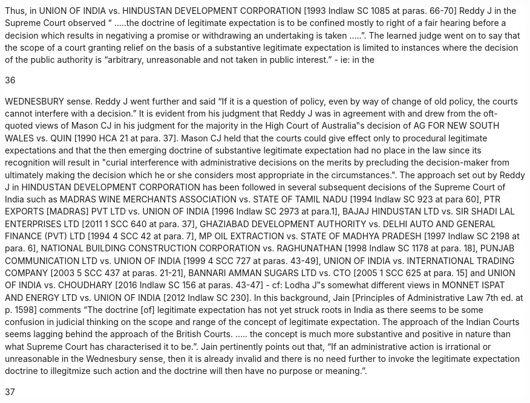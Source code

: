 Thus, in UNION OF INDIA vs. HINDUSTAN DEVELOPMENT CORPORATION [1993 Indlaw SC 1085 at paras. 66-70] Reddy J in the Supreme Court observed “ …..the doctrine of legitimate expectation is to be confined mostly to right of a fair hearing before a decision which results in negativing a promise or withdrawing an undertaking is taken …..”. The learned judge went on to say that the scope of a court granting relief on the basis of a substantive legitimate expectation is limited to instances where the decision of the public authority is “arbitrary, unreasonable and not taken in public interest.” - ie: in the

36

WEDNESBURY sense. Reddy J went further and said “If it is a question of policy, even by way of change of old policy, the courts cannot interfere with a decision.” It is evident from his judgment that Reddy J was in agreement with and drew from the oft-quoted views of Mason CJ in his judgment for the majority in the High Court of Australia‟s decision of AG FOR NEW SOUTH WALES vs. QUIN [1990 HCA 21 at para. 37]. Mason CJ held that the courts could give effect only to procedural legitimate expectations and that the then emerging doctrine of substantive legitimate expectation had no place in the law since its recognition will result in "curial interference with administrative decisions on the merits by precluding the decision-maker from ultimately making the decision which he or she considers most appropriate in the circumstances.". The approach set out by Reddy J in HINDUSTAN DEVELOPMENT CORPORATION has been followed in several subsequent decisions of the Supreme Court of India such as MADRAS WINE MERCHANTS ASSOCIATION vs. STATE OF TAMIL NADU [1994 Indlaw SC 923 at para 60], PTR EXPORTS [MADRAS] PVT LTD vs. UNION OF INDIA [1996 Indlaw SC 2973 at para.1], BAJAJ HINDUSTAN LTD vs. SIR SHADI LAL ENTERPRISES LTD [2011 1 SCC 640 at para. 37], GHAZIABAD DEVELOPMENT AUTHORITY vs. DELHI AUTO AND GENERAL FINANCE (PVT) LTD [1994 4 SCC 42 at para. 7], MP OIL EXTRACTION vs. STATE OF MADHYA PRADESH [1997 Indlaw SC 2198 at para. 6], NATIONAL BUILDING CONSTRUCTION CORPORATION vs. RAGHUNATHAN [1998 Indlaw SC 1178 at para. 18], PUNJAB COMMUNICATION LTD vs. UNION OF INDIA [1999 4 SCC 727 at paras. 43-49], UNION OF INDIA vs. INTERNATIONAL TRADING COMPANY [2003 5 SCC 437 at paras. 21-21], BANNARI AMMAN SUGARS LTD vs. CTO [2005 1 SCC 625 at para. 15] and UNION OF INDIA vs. CHOUDHARY [2016 Indlaw SC 156 at paras. 43-47] - cf: Lodha J‟s somewhat different views in MONNET ISPAT AND ENERGY LTD vs. UNION OF INDIA [2012 Indlaw SC 230]. In this background, Jain [Principles of Administrative Law 7th ed. at p. 1598] comments “The doctrine [of] legitimate expectation has not yet struck roots in India as there seems to be some confusion in judicial thinking on the scope and range of the concept of legitimate expectation. The approach of the Indian Courts seems lagging behind the approach of the British Courts. ….. the concept is much more substantive and positive in nature than what Supreme Court has characterised it to be.”. Jain pertinently points out that, “If an administrative action is irrational or unreasonable in the Wednesbury sense, then it is already invalid and there is no need further to invoke the legitimate expectation doctrine to illegitmize such action and the doctrine will then have no purpose or meaning.”.

37
